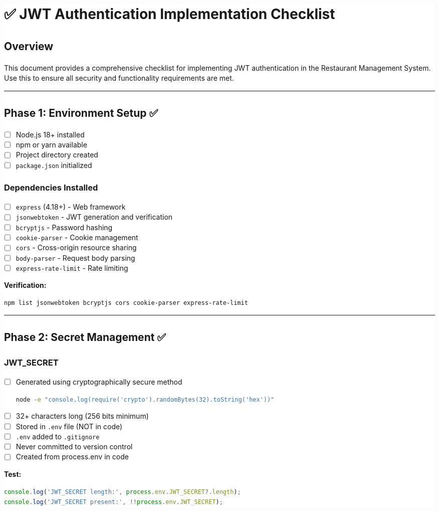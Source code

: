 # ✅ JWT Authentication Implementation Checklist

## Overview

This document provides a comprehensive checklist for implementing JWT authentication in the Restaurant Management System. Use this to ensure all security and functionality requirements are met.

---

## Phase 1: Environment Setup ✅

- [ ] Node.js 18+ installed
- [ ] npm or yarn available
- [ ] Project directory created
- [ ] `package.json` initialized

### Dependencies Installed

- [ ] `express` (4.18+) - Web framework
- [ ] `jsonwebtoken` - JWT generation and verification
- [ ] `bcryptjs` - Password hashing
- [ ] `cookie-parser` - Cookie management
- [ ] `cors` - Cross-origin resource sharing
- [ ] `body-parser` - Request body parsing
- [ ] `express-rate-limit` - Rate limiting

**Verification:**
```bash
npm list jsonwebtoken bcryptjs cors cookie-parser express-rate-limit
```

---

## Phase 2: Secret Management ✅

### JWT_SECRET

- [ ] Generated using cryptographically secure method
  ```bash
  node -e "console.log(require('crypto').randomBytes(32).toString('hex'))"
  ```
- [ ] 32+ characters long (256 bits minimum)
- [ ] Stored in `.env` file (NOT in code)
- [ ] `.env` added to `.gitignore`
- [ ] Never committed to version control
- [ ] Created from process.env in code

**Test:**
```javascript
console.log('JWT_SECRET length:', process.env.JWT_SECRET?.length);
console.log('JWT_SECRET present:', !!process.env.JWT_SECRET);
```
